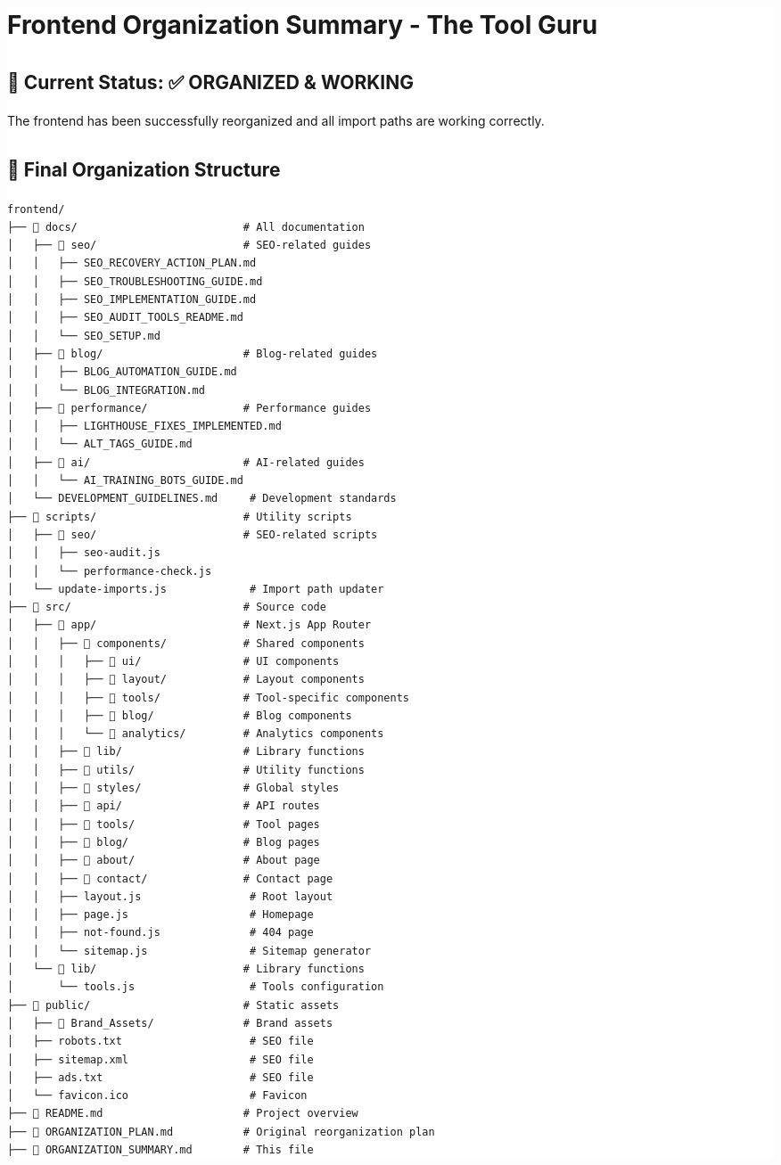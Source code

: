 # Frontend Organization Summary - The Tool Guru

## 🎯 **Current Status: ✅ ORGANIZED & WORKING**

The frontend has been successfully reorganized and all import paths are working correctly.

## 📁 **Final Organization Structure**

```
frontend/
├── 📁 docs/                          # All documentation
│   ├── 📁 seo/                       # SEO-related guides
│   │   ├── SEO_RECOVERY_ACTION_PLAN.md
│   │   ├── SEO_TROUBLESHOOTING_GUIDE.md
│   │   ├── SEO_IMPLEMENTATION_GUIDE.md
│   │   ├── SEO_AUDIT_TOOLS_README.md
│   │   └── SEO_SETUP.md
│   ├── 📁 blog/                      # Blog-related guides
│   │   ├── BLOG_AUTOMATION_GUIDE.md
│   │   └── BLOG_INTEGRATION.md
│   ├── 📁 performance/               # Performance guides
│   │   ├── LIGHTHOUSE_FIXES_IMPLEMENTED.md
│   │   └── ALT_TAGS_GUIDE.md
│   ├── 📁 ai/                        # AI-related guides
│   │   └── AI_TRAINING_BOTS_GUIDE.md
│   └── DEVELOPMENT_GUIDELINES.md     # Development standards
├── 📁 scripts/                       # Utility scripts
│   ├── 📁 seo/                       # SEO-related scripts
│   │   ├── seo-audit.js
│   │   └── performance-check.js
│   └── update-imports.js             # Import path updater
├── 📁 src/                           # Source code
│   ├── 📁 app/                       # Next.js App Router
│   │   ├── 📁 components/            # Shared components
│   │   │   ├── 📁 ui/                # UI components
│   │   │   ├── 📁 layout/            # Layout components
│   │   │   ├── 📁 tools/             # Tool-specific components
│   │   │   ├── 📁 blog/              # Blog components
│   │   │   └── 📁 analytics/         # Analytics components
│   │   ├── 📁 lib/                   # Library functions
│   │   ├── 📁 utils/                 # Utility functions
│   │   ├── 📁 styles/                # Global styles
│   │   ├── 📁 api/                   # API routes
│   │   ├── 📁 tools/                 # Tool pages
│   │   ├── 📁 blog/                  # Blog pages
│   │   ├── 📁 about/                 # About page
│   │   ├── 📁 contact/               # Contact page
│   │   ├── layout.js                 # Root layout
│   │   ├── page.js                   # Homepage
│   │   ├── not-found.js              # 404 page
│   │   └── sitemap.js                # Sitemap generator
│   └── 📁 lib/                       # Library functions
│       └── tools.js                  # Tools configuration
├── 📁 public/                        # Static assets
│   ├── 📁 Brand_Assets/              # Brand assets
│   ├── robots.txt                    # SEO file
│   ├── sitemap.xml                   # SEO file
│   ├── ads.txt                       # SEO file
│   └── favicon.ico                   # Favicon
├── 📄 README.md                      # Project overview
├── 📄 ORGANIZATION_PLAN.md           # Original reorganization plan
├── 📄 ORGANIZATION_SUMMARY.md        # This file
```